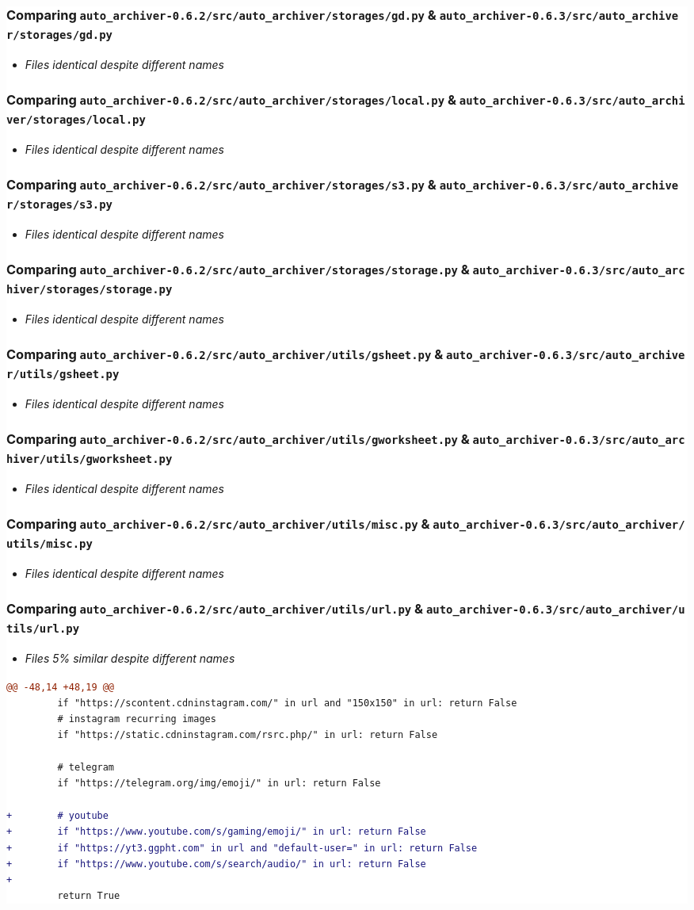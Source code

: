 ```diff
```

### Comparing `auto_archiver-0.6.2/src/auto_archiver/storages/gd.py` & `auto_archiver-0.6.3/src/auto_archiver/storages/gd.py`

 * *Files identical despite different names*

### Comparing `auto_archiver-0.6.2/src/auto_archiver/storages/local.py` & `auto_archiver-0.6.3/src/auto_archiver/storages/local.py`

 * *Files identical despite different names*

### Comparing `auto_archiver-0.6.2/src/auto_archiver/storages/s3.py` & `auto_archiver-0.6.3/src/auto_archiver/storages/s3.py`

 * *Files identical despite different names*

### Comparing `auto_archiver-0.6.2/src/auto_archiver/storages/storage.py` & `auto_archiver-0.6.3/src/auto_archiver/storages/storage.py`

 * *Files identical despite different names*

### Comparing `auto_archiver-0.6.2/src/auto_archiver/utils/gsheet.py` & `auto_archiver-0.6.3/src/auto_archiver/utils/gsheet.py`

 * *Files identical despite different names*

### Comparing `auto_archiver-0.6.2/src/auto_archiver/utils/gworksheet.py` & `auto_archiver-0.6.3/src/auto_archiver/utils/gworksheet.py`

 * *Files identical despite different names*

### Comparing `auto_archiver-0.6.2/src/auto_archiver/utils/misc.py` & `auto_archiver-0.6.3/src/auto_archiver/utils/misc.py`

 * *Files identical despite different names*

### Comparing `auto_archiver-0.6.2/src/auto_archiver/utils/url.py` & `auto_archiver-0.6.3/src/auto_archiver/utils/url.py`

 * *Files 5% similar despite different names*

```diff
@@ -48,14 +48,19 @@
         if "https://scontent.cdninstagram.com/" in url and "150x150" in url: return False
         # instagram recurring images
         if "https://static.cdninstagram.com/rsrc.php/" in url: return False
 
         # telegram
         if "https://telegram.org/img/emoji/" in url: return False
 
+        # youtube
+        if "https://www.youtube.com/s/gaming/emoji/" in url: return False
+        if "https://yt3.ggpht.com" in url and "default-user=" in url: return False
+        if "https://www.youtube.com/s/search/audio/" in url: return False
+
         return True
```